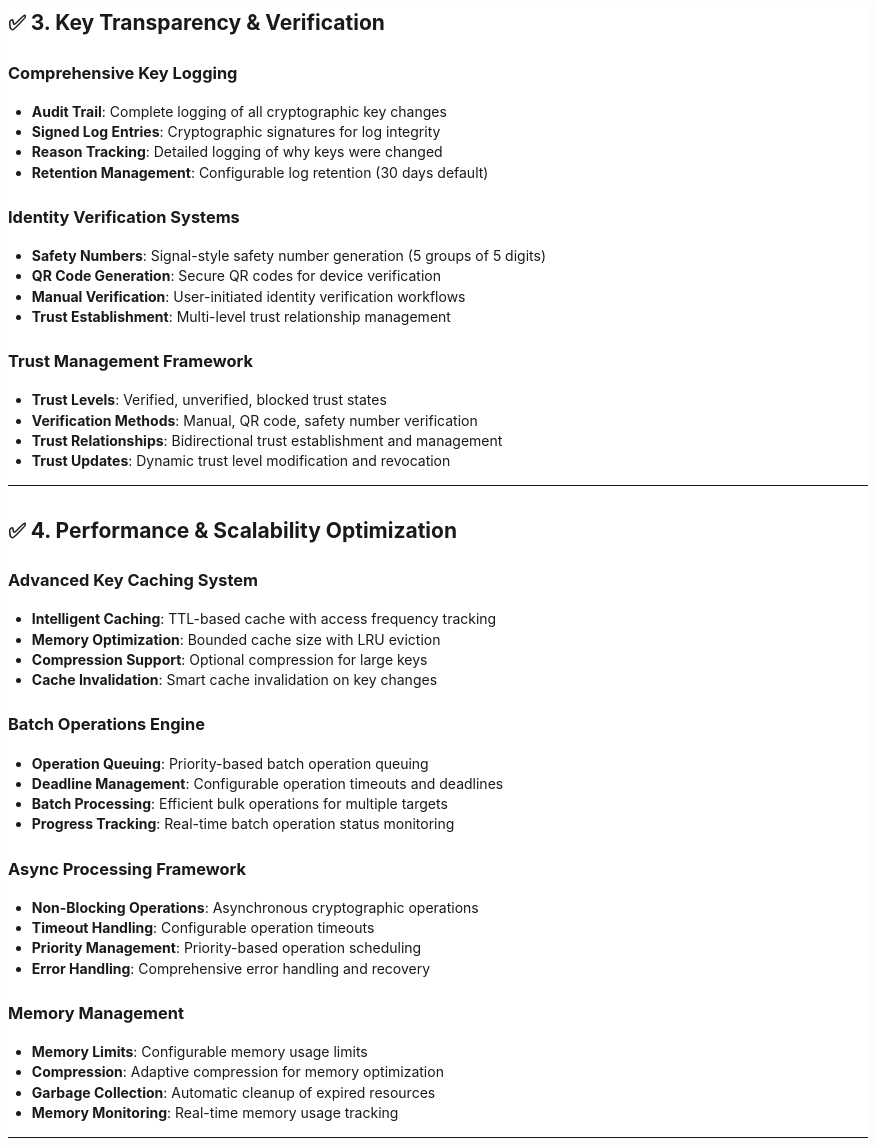 
## ✅ **3. Key Transparency & Verification**

### **Comprehensive Key Logging**
- **Audit Trail**: Complete logging of all cryptographic key changes
- **Signed Log Entries**: Cryptographic signatures for log integrity
- **Reason Tracking**: Detailed logging of why keys were changed
- **Retention Management**: Configurable log retention (30 days default)

### **Identity Verification Systems**
- **Safety Numbers**: Signal-style safety number generation (5 groups of 5 digits)
- **QR Code Generation**: Secure QR codes for device verification
- **Manual Verification**: User-initiated identity verification workflows
- **Trust Establishment**: Multi-level trust relationship management

### **Trust Management Framework**
- **Trust Levels**: Verified, unverified, blocked trust states
- **Verification Methods**: Manual, QR code, safety number verification
- **Trust Relationships**: Bidirectional trust establishment and management
- **Trust Updates**: Dynamic trust level modification and revocation

---

## ✅ **4. Performance & Scalability Optimization**

### **Advanced Key Caching System**
- **Intelligent Caching**: TTL-based cache with access frequency tracking
- **Memory Optimization**: Bounded cache size with LRU eviction
- **Compression Support**: Optional compression for large keys
- **Cache Invalidation**: Smart cache invalidation on key changes

### **Batch Operations Engine**
- **Operation Queuing**: Priority-based batch operation queuing
- **Deadline Management**: Configurable operation timeouts and deadlines
- **Batch Processing**: Efficient bulk operations for multiple targets
- **Progress Tracking**: Real-time batch operation status monitoring

### **Async Processing Framework**
- **Non-Blocking Operations**: Asynchronous cryptographic operations
- **Timeout Handling**: Configurable operation timeouts
- **Priority Management**: Priority-based operation scheduling
- **Error Handling**: Comprehensive error handling and recovery

### **Memory Management**
- **Memory Limits**: Configurable memory usage limits
- **Compression**: Adaptive compression for memory optimization
- **Garbage Collection**: Automatic cleanup of expired resources
- **Memory Monitoring**: Real-time memory usage tracking

---